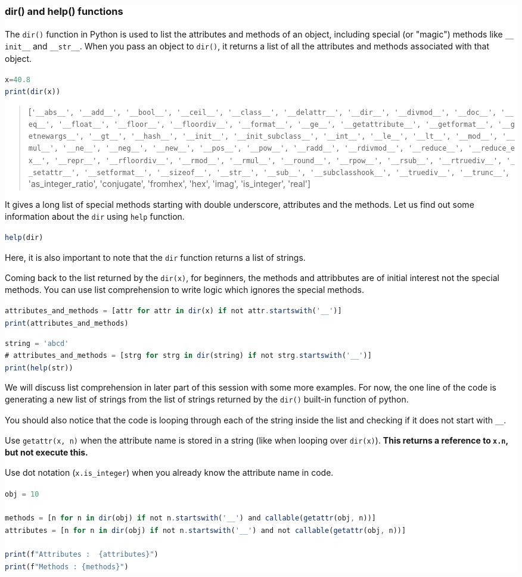 ### dir() and help() functions

The `dir()` function in Python is used to list the attributes and methods of an object, including special (or "magic") methods like `__init__` and `__str__`. When you pass an object to `dir()`, it returns a list of all the attributes and methods associated with that object.

```js
x=40.8
print(dir(x))
```


> [`'__abs__', '__add__', '__bool__', '__ceil__', '__class__', '__delattr__', '__dir__', '__divmod__', '__doc__', '__eq__', '__float__', '__floor__', '__floordiv__', '__format__', '__ge__', '__getattribute__', '__getformat__', '__getnewargs__', '__gt__', '__hash__', '__init__', '__init_subclass__', '__int__', '__le__', '__lt__', '__mod__', '__mul__', '__ne__', '__neg__', '__new__', '__pos__', '__pow__', '__radd__', '__rdivmod__', '__reduce__', '__reduce_ex__', '__repr__', '__rfloordiv__', '__rmod__', '__rmul__', '__round__', '__rpow__', '__rsub__', '__rtruediv__', '__setattr__', '__setformat__', '__sizeof__', '__str__', '__sub__', '__subclasshook__', '__truediv__', '__trunc__'`, 'as_integer_ratio', 'conjugate', 'fromhex', 'hex', 'imag', 'is_integer', 'real']

It gives a long list of special methods starting with double underscore, attributes and the methods. Let us find out some information about the `dir` using `help` function.

```js
help(dir)
```
Here, it is also important to note that the `dir` function returns a list of strings.

Coming back to the list returned by the `dir(x)`, for beginners, the methods and attribbutes are of initial interest not the special methods. You can use list comprehension to write logic which ignores the special methods.

```js
attributes_and_methods = [attr for attr in dir(x) if not attr.startswith('__')]
print(attributes_and_methods)
```

```js
string = 'abcd'
# attributes_and_methods = [strg for strg in dir(string) if not strg.startswith('__')]
print(help(str))
```
We will discuss list comprehension in later part of this session with some more examples. For now, the one line of the code is generating a new list of strings from the list of strings returned by the `dir()` built-in function of python.

You should also notice that the code is looping through each of the string inside the list and checking if it does not start with `__`.

Use `getattr(x, n)` when the attribute name is stored in a string (like when looping over `dir(x)`). **This returns a reference to `x.n`, but not execute this.**

Use dot notation (`x.is_integer`) when you already know the attribute name in code.

```js
obj = 10

methods = [n for n in dir(obj) if not n.startswith('__') and callable(getattr(obj, n))]
attributes = [n for n in dir(obj) if not n.startswith('__') and not callable(getattr(obj, n))]

print(f"Attributes :  {attributes}")
print(f"Methods : {methods}")
```

